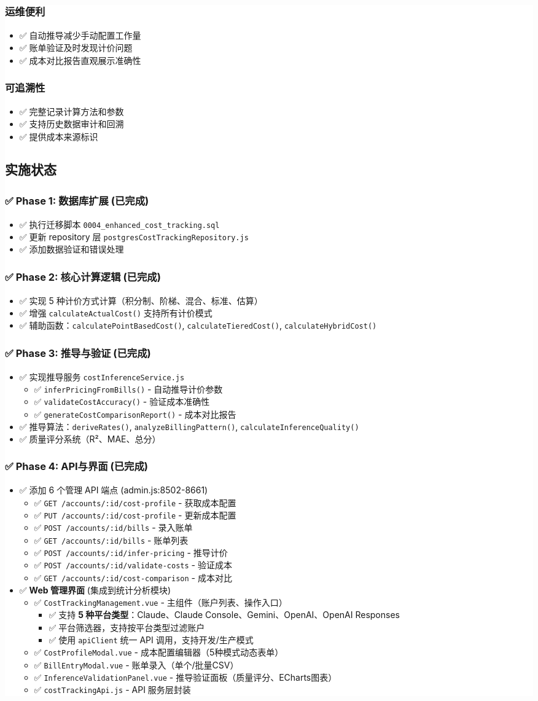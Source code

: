 ### 运维便利

- ✅ 自动推导减少手动配置工作量
- ✅ 账单验证及时发现计价问题
- ✅ 成本对比报告直观展示准确性

### 可追溯性

- ✅ 完整记录计算方法和参数
- ✅ 支持历史数据审计和回溯
- ✅ 提供成本来源标识

## 实施状态

### ✅ Phase 1: 数据库扩展 (已完成)

- ✅ 执行迁移脚本 `0004_enhanced_cost_tracking.sql`
- ✅ 更新 repository 层 `postgresCostTrackingRepository.js`
- ✅ 添加数据验证和错误处理

### ✅ Phase 2: 核心计算逻辑 (已完成)

- ✅ 实现 5 种计价方式计算（积分制、阶梯、混合、标准、估算）
- ✅ 增强 `calculateActualCost()` 支持所有计价模式
- ✅ 辅助函数：`calculatePointBasedCost()`, `calculateTieredCost()`, `calculateHybridCost()`

### ✅ Phase 3: 推导与验证 (已完成)

- ✅ 实现推导服务 `costInferenceService.js`
  - ✅ `inferPricingFromBills()` - 自动推导计价参数
  - ✅ `validateCostAccuracy()` - 验证成本准确性
  - ✅ `generateCostComparisonReport()` - 成本对比报告
- ✅ 推导算法：`deriveRates()`, `analyzeBillingPattern()`, `calculateInferenceQuality()`
- ✅ 质量评分系统（R²、MAE、总分）

### ✅ Phase 4: API与界面 (已完成)

- ✅ 添加 6 个管理 API 端点 (admin.js:8502-8661)
  - ✅ `GET /accounts/:id/cost-profile` - 获取成本配置
  - ✅ `PUT /accounts/:id/cost-profile` - 更新成本配置
  - ✅ `POST /accounts/:id/bills` - 录入账单
  - ✅ `GET /accounts/:id/bills` - 账单列表
  - ✅ `POST /accounts/:id/infer-pricing` - 推导计价
  - ✅ `POST /accounts/:id/validate-costs` - 验证成本
  - ✅ `GET /accounts/:id/cost-comparison` - 成本对比
- ✅ **Web 管理界面** (集成到统计分析模块)
  - ✅ `CostTrackingManagement.vue` - 主组件（账户列表、操作入口）
    - ✅ 支持 **5 种平台类型**：Claude、Claude Console、Gemini、OpenAI、OpenAI Responses
    - ✅ 平台筛选器，支持按平台类型过滤账户
    - ✅ 使用 `apiClient` 统一 API 调用，支持开发/生产模式
  - ✅ `CostProfileModal.vue` - 成本配置编辑器（5种模式动态表单）
  - ✅ `BillEntryModal.vue` - 账单录入（单个/批量CSV）
  - ✅ `InferenceValidationPanel.vue` - 推导验证面板（质量评分、ECharts图表）
  - ✅ `costTrackingApi.js` - API 服务层封装
